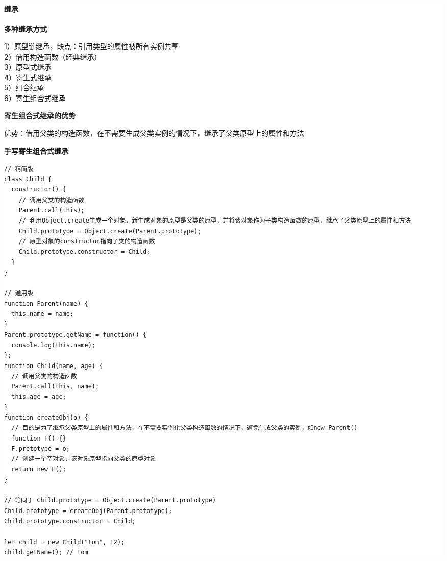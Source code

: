 #### 继承

**多种继承方式**

1）原型链继承，缺点：引用类型的属性被所有实例共享  
2）借用构造函数（经典继承）  
3）原型式继承  
4）寄生式继承  
5）组合继承  
6）寄生组合式继承

**寄生组合式继承的优势**

优势：借用父类的构造函数，在不需要生成父类实例的情况下，继承了父类原型上的属性和方法

**手写寄生组合式继承**

```
// 精简版
class Child {
  constructor() {
    // 调用父类的构造函数
    Parent.call(this);
    // 利用Object.create生成一个对象，新生成对象的原型是父类的原型，并将该对象作为子类构造函数的原型，继承了父类原型上的属性和方法
    Child.prototype = Object.create(Parent.prototype);
    // 原型对象的constructor指向子类的构造函数
    Child.prototype.constructor = Child;
  }
}

// 通用版
function Parent(name) {
  this.name = name;
}
Parent.prototype.getName = function() {
  console.log(this.name);
};
function Child(name, age) {
  // 调用父类的构造函数
  Parent.call(this, name);
  this.age = age;
}
function createObj(o) {
  // 目的是为了继承父类原型上的属性和方法，在不需要实例化父类构造函数的情况下，避免生成父类的实例，如new Parent()
  function F() {}
  F.prototype = o;
  // 创建一个空对象，该对象原型指向父类的原型对象
  return new F();
}

// 等同于 Child.prototype = Object.create(Parent.prototype)
Child.prototype = createObj(Parent.prototype);
Child.prototype.constructor = Child;

let child = new Child("tom", 12);
child.getName(); // tom
```
